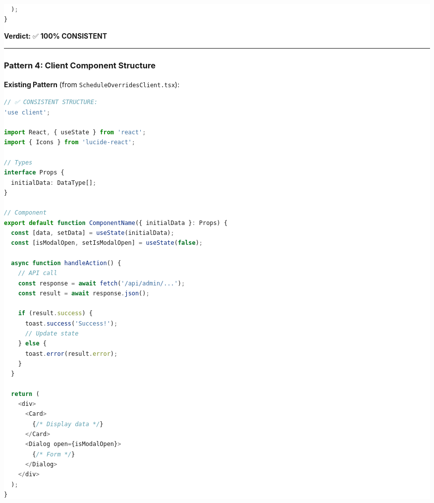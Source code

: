 ```typescript
  );
}
```

**Verdict:** ✅ **100% CONSISTENT**

---

### Pattern 4: Client Component Structure

**Existing Pattern** (from `ScheduleOverridesClient.tsx`):
```typescript
// ✅ CONSISTENT STRUCTURE:
'use client';

import React, { useState } from 'react';
import { Icons } from 'lucide-react';

// Types
interface Props {
  initialData: DataType[];
}

// Component
export default function ComponentName({ initialData }: Props) {
  const [data, setData] = useState(initialData);
  const [isModalOpen, setIsModalOpen] = useState(false);
  
  async function handleAction() {
    // API call
    const response = await fetch('/api/admin/...');
    const result = await response.json();
    
    if (result.success) {
      toast.success('Success!');
      // Update state
    } else {
      toast.error(result.error);
    }
  }
  
  return (
    <div>
      <Card>
        {/* Display data */}
      </Card>
      <Dialog open={isModalOpen}>
        {/* Form */}
      </Dialog>
    </div>
  );
}
```
